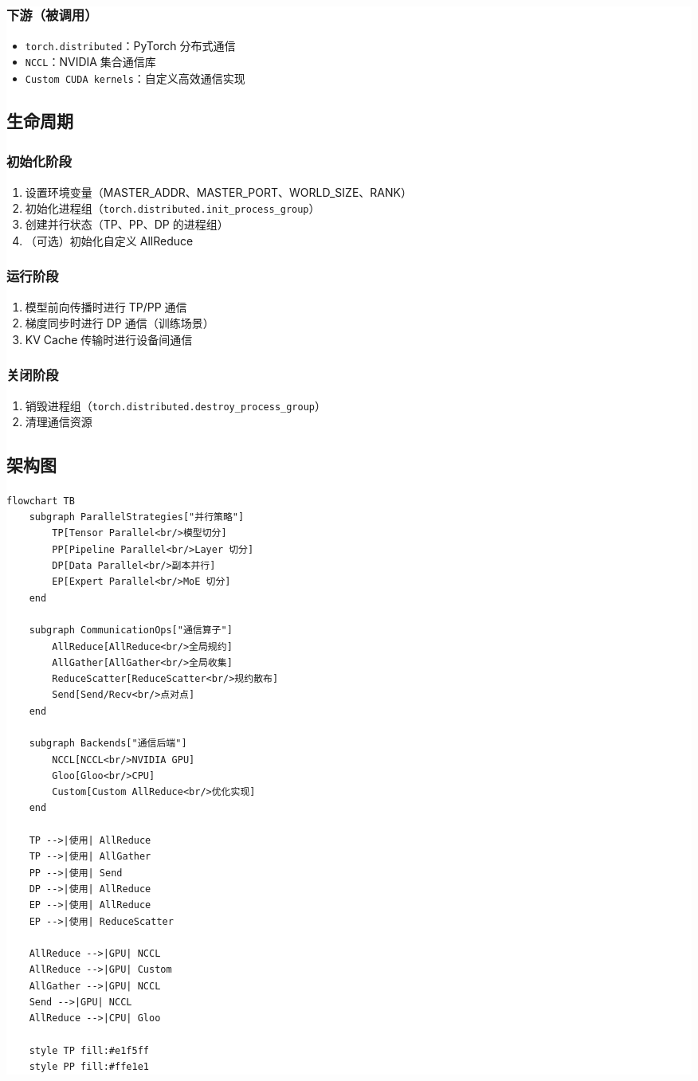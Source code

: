 ### 下游（被调用）
- `torch.distributed`：PyTorch 分布式通信
- `NCCL`：NVIDIA 集合通信库
- `Custom CUDA kernels`：自定义高效通信实现

## 生命周期

### 初始化阶段
1. 设置环境变量（MASTER_ADDR、MASTER_PORT、WORLD_SIZE、RANK）
2. 初始化进程组（`torch.distributed.init_process_group`）
3. 创建并行状态（TP、PP、DP 的进程组）
4. （可选）初始化自定义 AllReduce

### 运行阶段
1. 模型前向传播时进行 TP/PP 通信
2. 梯度同步时进行 DP 通信（训练场景）
3. KV Cache 传输时进行设备间通信

### 关闭阶段
1. 销毁进程组（`torch.distributed.destroy_process_group`）
2. 清理通信资源

## 架构图

```mermaid
flowchart TB
    subgraph ParallelStrategies["并行策略"]
        TP[Tensor Parallel<br/>模型切分]
        PP[Pipeline Parallel<br/>Layer 切分]
        DP[Data Parallel<br/>副本并行]
        EP[Expert Parallel<br/>MoE 切分]
    end
    
    subgraph CommunicationOps["通信算子"]
        AllReduce[AllReduce<br/>全局规约]
        AllGather[AllGather<br/>全局收集]
        ReduceScatter[ReduceScatter<br/>规约散布]
        Send[Send/Recv<br/>点对点]
    end
    
    subgraph Backends["通信后端"]
        NCCL[NCCL<br/>NVIDIA GPU]
        Gloo[Gloo<br/>CPU]
        Custom[Custom AllReduce<br/>优化实现]
    end
    
    TP -->|使用| AllReduce
    TP -->|使用| AllGather
    PP -->|使用| Send
    DP -->|使用| AllReduce
    EP -->|使用| AllReduce
    EP -->|使用| ReduceScatter
    
    AllReduce -->|GPU| NCCL
    AllReduce -->|GPU| Custom
    AllGather -->|GPU| NCCL
    Send -->|GPU| NCCL
    AllReduce -->|CPU| Gloo
    
    style TP fill:#e1f5ff
    style PP fill:#ffe1e1
```